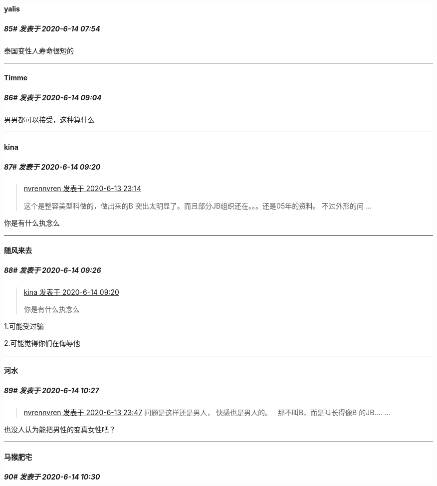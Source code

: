 ####  yalis  
##### 85#       发表于 2020-6-14 07:54


泰国变性人寿命很短的


-----

####  Timme  
##### 86#       发表于 2020-6-14 09:04


男男都可以接受，这种算什么


-----

####  kina  
##### 87#       发表于 2020-6-14 09:20


<blockquote><a href="httphttps://bbs.saraba1st.com/2b/forum.php?mod=redirect&amp;goto=findpost&amp;pid=47794549&amp;ptid=1941456" target="_blank">nvrennvren 发表于 2020-6-13 23:14</a>

这个是整容美型科做的，做出来的B 突出太明显了。而且部分JB组织还在。。。还是05年的资料。 不过外形的问 ...</blockquote>
你是有什么执念么


-----

####  随风来去  
##### 88#       发表于 2020-6-14 09:26


<blockquote><a href="httphttps://bbs.saraba1st.com/2b/forum.php?mod=redirect&amp;goto=findpost&amp;pid=47797403&amp;ptid=1941456" target="_blank">kina 发表于 2020-6-14 09:20</a>

你是有什么执念么</blockquote>
1.可能受过骗

2.可能觉得你们在侮辱他


-----

####  河水  
##### 89#       发表于 2020-6-14 10:27


<blockquote><a href="httphttps://bbs.saraba1st.com/2b/forum.php?mod=redirect&amp;goto=findpost&amp;pid=47794955&amp;ptid=1941456" target="_blank">nvrennvren 发表于 2020-6-13 23:47</a>
问题是这样还是男人， 快感也是男人的。   那不叫B，而是叫长得像B 的JB.... ...</blockquote>
也没人认为能把男性的变真女性吧？


-----

####  马猴肥宅  
##### 90#       发表于 2020-6-14 10:30
